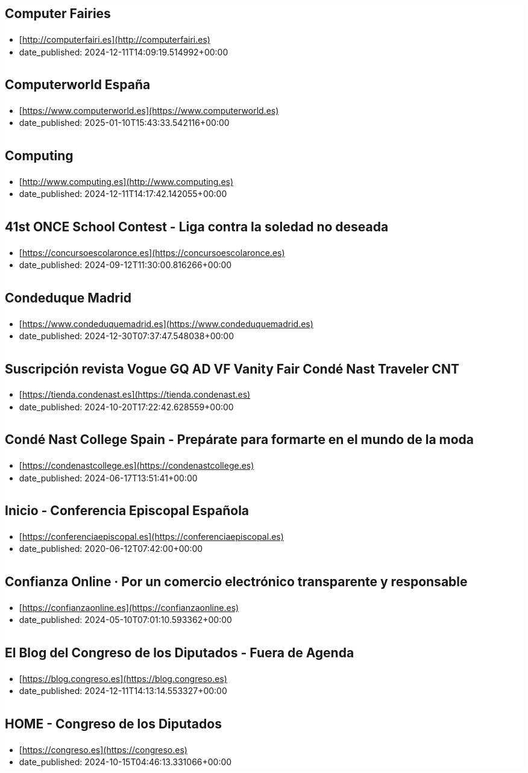  ## Computer Fairies
 - [http://computerfairi.es](http://computerfairi.es)
 - date_published: 2024-12-11T14:09:19.514992+00:00

 ## Computerworld España
 - [https://www.computerworld.es](https://www.computerworld.es)
 - date_published: 2025-01-10T15:43:33.542116+00:00

 ## Computing
 - [http://www.computing.es](http://www.computing.es)
 - date_published: 2024-12-11T14:17:42.142055+00:00

 ## 41st ONCE School Contest - Liga contra la soledad no deseada
 - [https://concursoescolaronce.es](https://concursoescolaronce.es)
 - date_published: 2024-09-12T11:30:00.816266+00:00

 ## Condeduque Madrid
 - [https://www.condeduquemadrid.es](https://www.condeduquemadrid.es)
 - date_published: 2024-12-30T07:37:47.548038+00:00

 ## Suscripción revista Vogue GQ AD VF Vanity Fair Condé Nast Traveler CNT
 - [https://tienda.condenast.es](https://tienda.condenast.es)
 - date_published: 2024-10-20T17:22:42.628559+00:00

 ## Condé Nast College Spain - Prepárate para formarte en el mundo de la moda
 - [https://condenastcollege.es](https://condenastcollege.es)
 - date_published: 2024-06-17T13:51:41+00:00

 ## Inicio - Conferencia Episcopal Española
 - [https://conferenciaepiscopal.es](https://conferenciaepiscopal.es)
 - date_published: 2020-06-12T07:42:00+00:00

 ## Confianza Online · Por un comercio electrónico transparente y responsable
 - [https://confianzaonline.es](https://confianzaonline.es)
 - date_published: 2024-05-10T07:01:10.593362+00:00

 ## El Blog del Congreso de los Diputados - Fuera de Agenda
 - [https://blog.congreso.es](https://blog.congreso.es)
 - date_published: 2024-12-11T14:13:14.553327+00:00

 ## HOME - Congreso de los Diputados
 - [https://congreso.es](https://congreso.es)
 - date_published: 2024-10-15T04:46:13.331066+00:00

